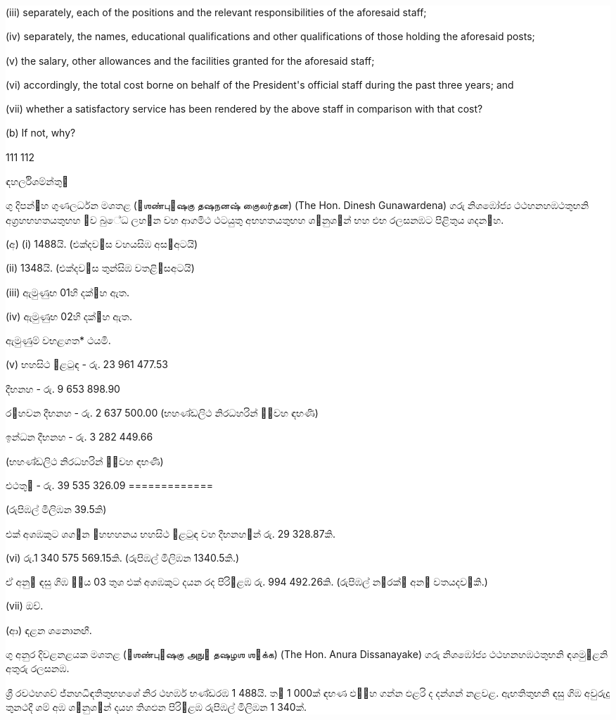 (iii) separately, each of the positions and the relevant responsibilities of the aforesaid staff;

(iv) separately, the names, educational qualifications and other qualifications of those holding the aforesaid posts;

(v) the salary, other allowances and the facilities granted for the aforesaid staff;

(vi) accordingly, the total cost borne on behalf of the President's official staff during the past three years; and

(vii) whether a satisfactory service has been rendered by the above staff in comparison with that cost?

(b) If not, why?

111 112

ඳහර්ලිශම්න්තු඼

ගු දිපන්඿හ ගුණලර්ධන මශතළ (஫ஶண்பு஫ஷகு தஷநனஷ் குைலர்தன) (The Hon. Dinesh Gunawardena) ගරු නිශඹෝජ්‍ය ථථහනහඹථතුභනි අග්‍රහභහතයතුභහ ඿ව බුේධ ලහ඿න වහ ආගමිථ ථටයුතු අභහතයතුභහ ශ඼නුශ඼න් භහ එභ රලසනඹට පිළිතුය ශදන඼හ.

(අ) (i) 1488යි. (එක්දව඿ස වහයසිඹ අස෕අටයි)

(ii) 1348යි. (එක්දව඿ස තුන්සිඹ වතළි඿සඅටයි)

(iii) ඇමුණුභ 01හි දක්඼හ ඇත.

(iv) ඇමුණුභ 02හි දක්඼හ ඇත.

ඇමුණුම් වභළගත* ථයමි.

(v) භහසිථ ඼ළටුඳ - රු. 23 961 477.53

දීභනහ - රු. 9 653 898.90

ර඼හවන දීභනහ - රු. 2 637 500.00 (භහණ්ඩලිථ නිරධහරින් ඿඲වහ ඳභණි)

ඉන්ධන දීභනහ - රු. 3 282 449.66

(භහණ්ඩලිථ නිරධහරින් ඿඲වහ ඳභණි)

එථතු඼ - රු. 39 535 326.09 =============

(රුපිඹල් මිලිඹන 39.5කි)

එක් අශඹකුට ශග඼න ඿හභහනය භහසිථ ඼ළටුඳ වහ දීභනහ඼න් රු. 29 328.87කි.

(vi) රු.1 340 575 569.15කි. (රුපිඹල් මිලිඹන 1340.5කි.)

ඒ අනු඼ ඳසු ගිඹ ඼඿ය 03 තුශ එක් අශඹකුට දයන රද පිරි඼ළඹ රු. 994 492.26කි. (රුපිඹල් න඼රක්඾ අන෕ වතයදව඿කි.)

(vii) ඔව්.

(ආ) ඳළන ශනොනඟී.

ගු අනුර දිවළනළයක මශතළ (஫ஶண்பு஫ஷகு அநு஭ தஷழஶ ஶ஬க்க) (The Hon. Anura Dissanayake) ගරු නිශඹෝජ්‍ය ථථහනහඹථතුභනි ඳශමු඼ළනි අතුරු රලසනඹ.

ශ්‍රී රවථහශව් ජ්‍නහධිඳතිතුභහශේ නිර ථහර්ඹ භණ්ඩරඹ 1 488යි. ත඼ 1 000ක් ඳභණ ඵ඲඼හ ගන්න ඵළරි ද දන්ශන් නළවළ. ඇභතිතුභනි ඳසු ගිඹ අවුරුදු තුනථදී ශම් අඹ ශ඼නුශ඼න් දයහ තිශඵන පිරි඼ළඹ රුපිඹල් මිලිඹන 1 340ක්.
